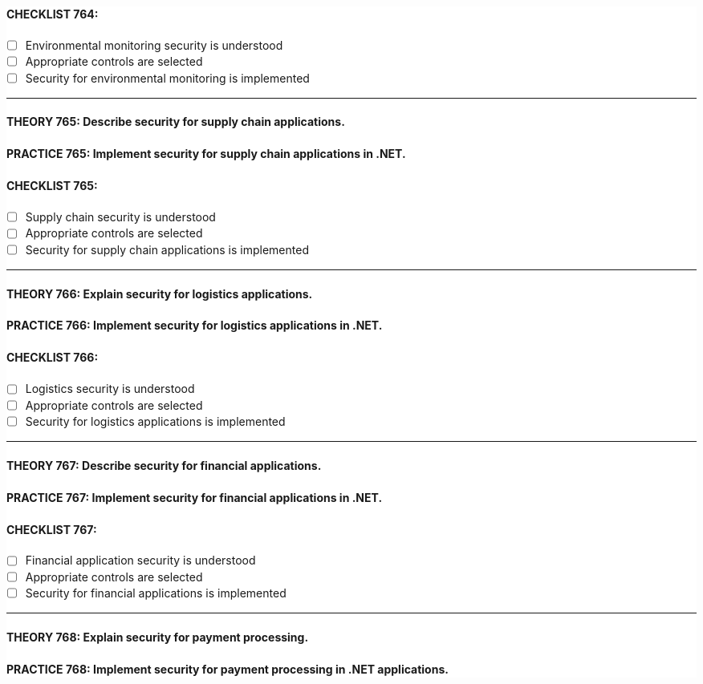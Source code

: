 #### CHECKLIST 764:

- [ ] Environmental monitoring security is understood
- [ ] Appropriate controls are selected
- [ ] Security for environmental monitoring is implemented

---

#### THEORY 765: Describe security for supply chain applications.

#### PRACTICE 765: Implement security for supply chain applications in .NET.

#### CHECKLIST 765:

- [ ] Supply chain security is understood
- [ ] Appropriate controls are selected
- [ ] Security for supply chain applications is implemented

---

#### THEORY 766: Explain security for logistics applications.

#### PRACTICE 766: Implement security for logistics applications in .NET.

#### CHECKLIST 766:

- [ ] Logistics security is understood
- [ ] Appropriate controls are selected
- [ ] Security for logistics applications is implemented

---

#### THEORY 767: Describe security for financial applications.

#### PRACTICE 767: Implement security for financial applications in .NET.

#### CHECKLIST 767:

- [ ] Financial application security is understood
- [ ] Appropriate controls are selected
- [ ] Security for financial applications is implemented

---

#### THEORY 768: Explain security for payment processing.

#### PRACTICE 768: Implement security for payment processing in .NET applications.
